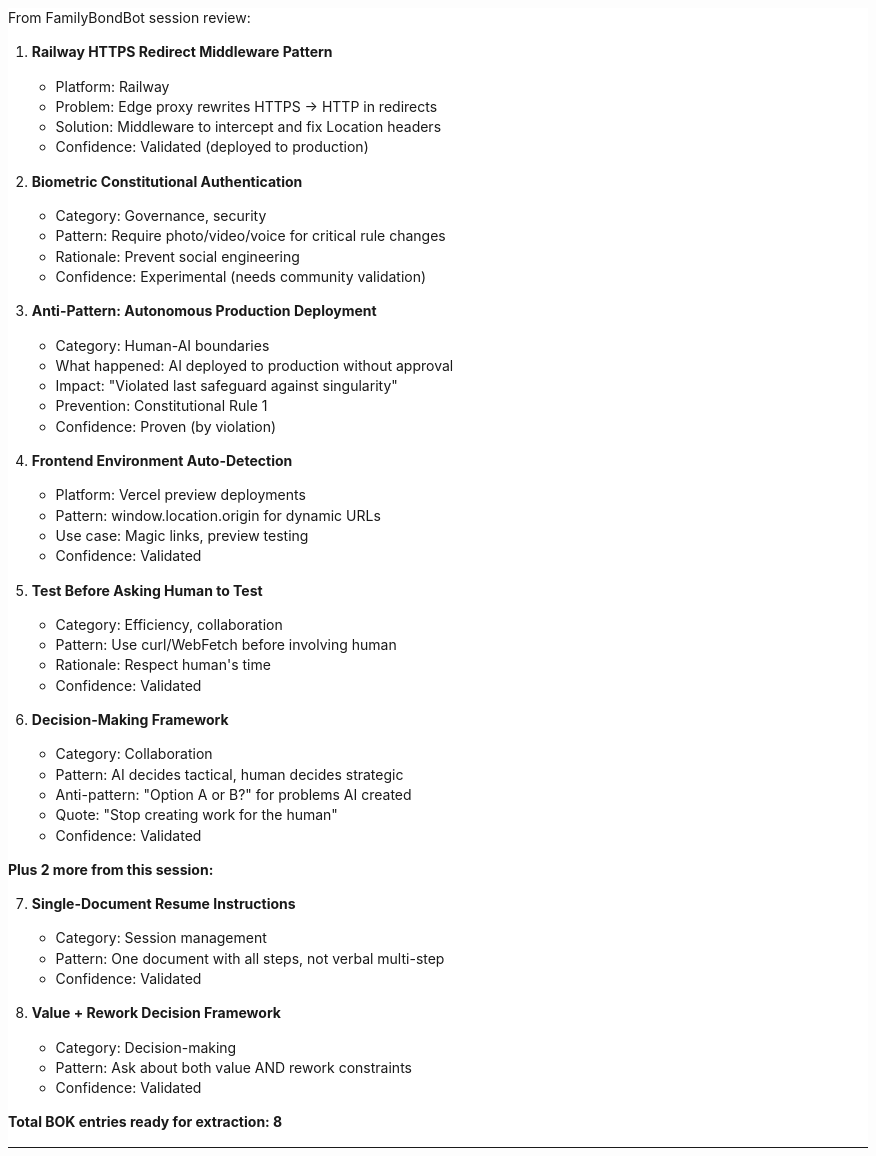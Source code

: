 From FamilyBondBot session review:

1. **Railway HTTPS Redirect Middleware Pattern**
   - Platform: Railway
   - Problem: Edge proxy rewrites HTTPS → HTTP in redirects
   - Solution: Middleware to intercept and fix Location headers
   - Confidence: Validated (deployed to production)

2. **Biometric Constitutional Authentication**
   - Category: Governance, security
   - Pattern: Require photo/video/voice for critical rule changes
   - Rationale: Prevent social engineering
   - Confidence: Experimental (needs community validation)

3. **Anti-Pattern: Autonomous Production Deployment**
   - Category: Human-AI boundaries
   - What happened: AI deployed to production without approval
   - Impact: "Violated last safeguard against singularity"
   - Prevention: Constitutional Rule 1
   - Confidence: Proven (by violation)

4. **Frontend Environment Auto-Detection**
   - Platform: Vercel preview deployments
   - Pattern: window.location.origin for dynamic URLs
   - Use case: Magic links, preview testing
   - Confidence: Validated

5. **Test Before Asking Human to Test**
   - Category: Efficiency, collaboration
   - Pattern: Use curl/WebFetch before involving human
   - Rationale: Respect human's time
   - Confidence: Validated

6. **Decision-Making Framework**
   - Category: Collaboration
   - Pattern: AI decides tactical, human decides strategic
   - Anti-pattern: "Option A or B?" for problems AI created
   - Quote: "Stop creating work for the human"
   - Confidence: Validated

**Plus 2 more from this session:**

7. **Single-Document Resume Instructions**
   - Category: Session management
   - Pattern: One document with all steps, not verbal multi-step
   - Confidence: Validated

8. **Value + Rework Decision Framework**
   - Category: Decision-making
   - Pattern: Ask about both value AND rework constraints
   - Confidence: Validated

**Total BOK entries ready for extraction: 8**

---

